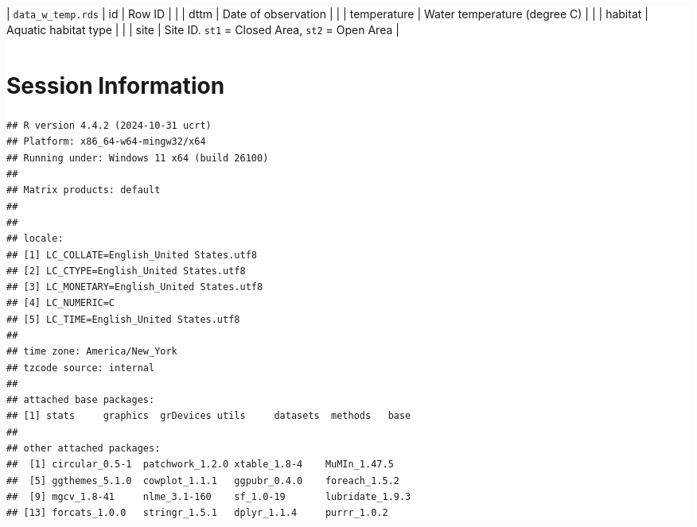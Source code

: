 | `data_w_temp.rds` | id | Row ID |
|  | dttm | Date of observation |
|  | temperature | Water temperature (degree C) |
|  | habitat | Aquatic habitat type |
|  | site | Site ID. `st1` = Closed Area, `st2` = Open Area |

# Session Information

    ## R version 4.4.2 (2024-10-31 ucrt)
    ## Platform: x86_64-w64-mingw32/x64
    ## Running under: Windows 11 x64 (build 26100)
    ## 
    ## Matrix products: default
    ## 
    ## 
    ## locale:
    ## [1] LC_COLLATE=English_United States.utf8 
    ## [2] LC_CTYPE=English_United States.utf8   
    ## [3] LC_MONETARY=English_United States.utf8
    ## [4] LC_NUMERIC=C                          
    ## [5] LC_TIME=English_United States.utf8    
    ## 
    ## time zone: America/New_York
    ## tzcode source: internal
    ## 
    ## attached base packages:
    ## [1] stats     graphics  grDevices utils     datasets  methods   base     
    ## 
    ## other attached packages:
    ##  [1] circular_0.5-1  patchwork_1.2.0 xtable_1.8-4    MuMIn_1.47.5   
    ##  [5] ggthemes_5.1.0  cowplot_1.1.1   ggpubr_0.4.0    foreach_1.5.2  
    ##  [9] mgcv_1.8-41     nlme_3.1-160    sf_1.0-19       lubridate_1.9.3
    ## [13] forcats_1.0.0   stringr_1.5.1   dplyr_1.1.4     purrr_1.0.2    